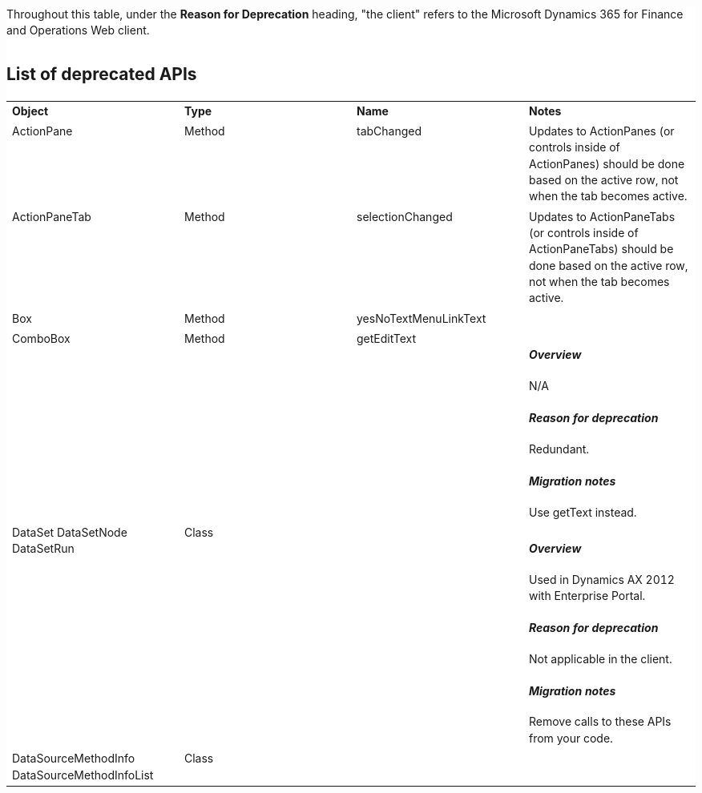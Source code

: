Throughout this table, under the **Reason for Deprecation** heading, "the client" refers to the Microsoft Dynamics 365 for Finance and Operations Web client.

## List of deprecated APIs
<table>
<colgroup>
<col width="25%" />
<col width="25%" />
<col width="25%" />
<col width="25%" />
</colgroup>
<tbody>
<tr class="odd">
<td><strong>Object</strong></td>
<td><strong>Type</strong></td>
<td><strong>Name</strong></td>
<td><strong>Notes</strong></td>
</tr>
<tr class="even">
<td>ActionPane</td>
<td>Method</td>
<td>tabChanged</td>
<td>Updates to ActionPanes (or controls inside of ActionPanes) should be done based on the active row, not when the tab becomes active.</td>
</tr>
<tr class="odd">
<td>ActionPaneTab</td>
<td>Method</td>
<td>selectionChanged</td>
<td>Updates to ActionPaneTabs (or controls inside of ActionPaneTabs) should be done based on the active row, not when the tab becomes active.</td>
</tr>
<tr class="even">
<td>Box</td>
<td>Method</td>
<td>yesNoTextMenuLinkText</td>
<td></td>
</tr>
<tr class="odd">
<td>ComboBox</td>
<td>Method</td>
<td>getEditText</td>
<td><h4 id="overview-1"><em>Overview</em></h4>
N/A
<h4 id="reason-for-deprecation"><em>Reason for deprecation</em></h4>
Redundant.
<h4 id="migration-notes"><em>Migration notes</em></h4>
Use getText instead.</td>
</tr>
<tr class="even">
<td>DataSet DataSetNode DataSetRun</td>
<td>Class</td>
<td></td>
<td><h4 id="overview-2"><em>Overview</em></h4>
Used in Dynamics AX 2012 with Enterprise Portal.
<h4 id="reason-for-deprecation-1"><em>Reason for deprecation</em></h4>
Not applicable in the client.
<h4 id="migration-notes-1"><em>Migration notes</em></h4>
Remove calls to these APIs from your code.</td>
</tr>
<tr class="odd">
<td>DataSourceMethodInfo DataSourceMethodInfoList</td>
<td>Class</td>